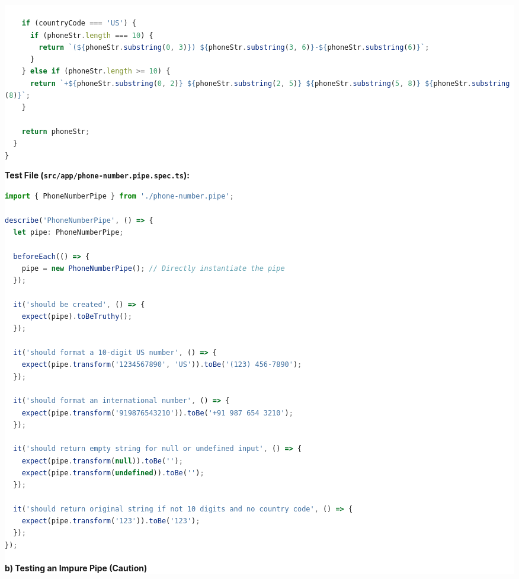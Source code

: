 ```typescript

    if (countryCode === 'US') {
      if (phoneStr.length === 10) {
        return `(${phoneStr.substring(0, 3)}) ${phoneStr.substring(3, 6)}-${phoneStr.substring(6)}`;
      }
    } else if (phoneStr.length >= 10) {
      return `+${phoneStr.substring(0, 2)} ${phoneStr.substring(2, 5)} ${phoneStr.substring(5, 8)} ${phoneStr.substring(8)}`;
    }

    return phoneStr;
  }
}
```

**Test File (`src/app/phone-number.pipe.spec.ts`):**

```typescript
import { PhoneNumberPipe } from './phone-number.pipe';

describe('PhoneNumberPipe', () => {
  let pipe: PhoneNumberPipe;

  beforeEach(() => {
    pipe = new PhoneNumberPipe(); // Directly instantiate the pipe
  });

  it('should be created', () => {
    expect(pipe).toBeTruthy();
  });

  it('should format a 10-digit US number', () => {
    expect(pipe.transform('1234567890', 'US')).toBe('(123) 456-7890');
  });

  it('should format an international number', () => {
    expect(pipe.transform('919876543210')).toBe('+91 987 654 3210');
  });

  it('should return empty string for null or undefined input', () => {
    expect(pipe.transform(null)).toBe('');
    expect(pipe.transform(undefined)).toBe('');
  });

  it('should return original string if not 10 digits and no country code', () => {
    expect(pipe.transform('123')).toBe('123');
  });
});
```

#### b) Testing an Impure Pipe (Caution)
